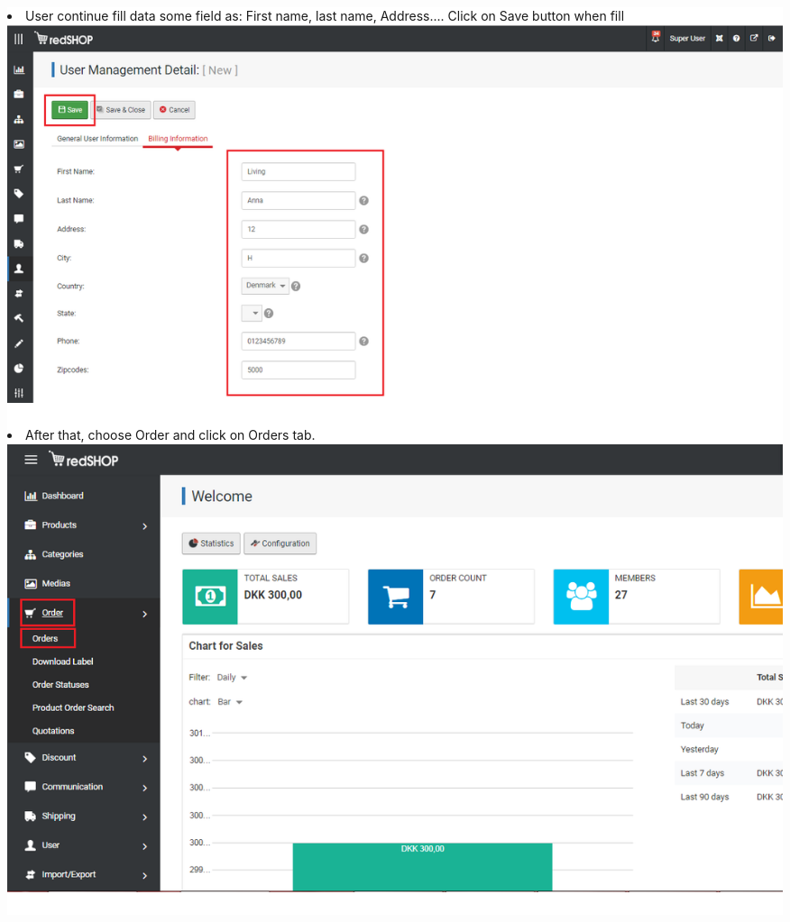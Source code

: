 <li>User continue fill data some field as: First name, last name, Address.... Click on Save button when fill
<img src="./manual/en-US/chapters/orders/img/img45.png" class="example"/><br><br>

<li>After that, choose Order and click on Orders tab.
<img src="./manual/en-US/chapters/orders/img/img46.png" class="example"/><br><br>
